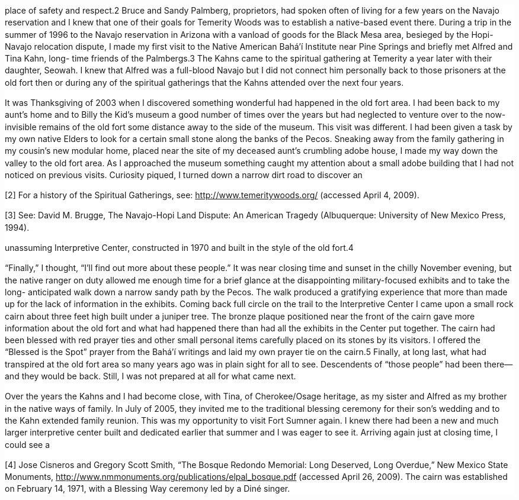 place of safety and respect.2 Bruce and Sandy Palmberg, proprietors, had spoken often of
living for a few years on the Navajo reservation and I knew that one of their goals for
Temerity Woods was to establish a native-based event there. During a trip in the summer
of 1996 to the Navajo reservation in Arizona with a vanload of goods for the Black Mesa
area, besieged by the Hopi-Navajo relocation dispute, I made my first visit to the Native
American Bahá’í Institute near Pine Springs and briefly met Alfred and Tina Kahn, long-
time friends of the Palmbergs.3 The Kahns came to the spiritual gathering at Temerity a
year later with their daughter, Seowah. I knew that Alfred was a full-blood Navajo but I
did not connect him personally back to those prisoners at the old fort then or during any
of the spiritual gatherings that the Kahns attended over the next four years.

It was Thanksgiving of 2003 when I discovered something wonderful had
happened in the old fort area. I had been back to my aunt’s home and to Billy the Kid’s
museum a good number of times over the years but had neglected to venture over to the
now-invisible remains of the old fort some distance away to the side of the museum. This
visit was different. I had been given a task by my own native Elders to look for a certain
small stone along the banks of the Pecos. Sneaking away from the family gathering in my
cousin’s new modular home, placed near the site of my deceased aunt’s crumbling adobe
house, I made my way down the valley to the old fort area. As I approached the museum
something caught my attention about a small adobe building that I had not noticed on
previous visits. Curiosity piqued, I turned down a narrow dirt road to discover an

\[2\] For a history of the Spiritual Gatherings, see: http://www.temeritywoods.org/ (accessed April 4, 2009).

\[3\] See: David M. Brugge, The Navajo-Hopi Land Dispute: An American Tragedy (Albuquerque:
University of New Mexico Press, 1994).

unassuming Interpretive Center, constructed in 1970 and built in the style of the old fort.4

“Finally,” I thought, “I’ll find out more about these people.” It was near closing time and
sunset in the chilly November evening, but the native ranger on duty allowed me enough
time for a brief glance at the disappointing military-focused exhibits and to take the long-
anticipated walk down a narrow sandy path by the Pecos. The walk produced a gratifying
experience that more than made up for the lack of information in the exhibits. Coming
back full circle on the trail to the Interpretive Center I came upon a small rock cairn about
three feet high built under a juniper tree. The bronze plaque positioned near the front of
the cairn gave more information about the old fort and what had happened there than had
all the exhibits in the Center put together. The cairn had been blessed with red prayer ties
and other small personal items carefully placed on its stones by its visitors. I offered the
“Blessed is the Spot” prayer from the Bahá’í writings and laid my own prayer tie on the
cairn.5 Finally, at long last, what had transpired at the old fort area so many years ago was
in plain sight for all to see. Descendents of “those people” had been there—and they
would be back. Still, I was not prepared at all for what came next.

Over the years the Kahns and I had become close, with Tina, of Cherokee/Osage
heritage, as my sister and Alfred as my brother in the native ways of family. In July of
2005, they invited me to the traditional blessing ceremony for their son’s wedding and to
the Kahn extended family reunion. This was my opportunity to visit Fort Sumner again. I
knew there had been a new and much larger interpretive center built and dedicated earlier
that summer and I was eager to see it. Arriving again just at closing time, I could see a

\[4\] Jose Cisneros and Gregory Scott Smith, “The Bosque Redondo Memorial: Long Deserved, Long
Overdue,” New Mexico State Monuments, http://www.nmmonuments.org/publications/elpal_bosque.pdf
(accessed April 26, 2009). The cairn was established on February 14, 1971, with a Blessing Way ceremony
led by a Diné singer.
